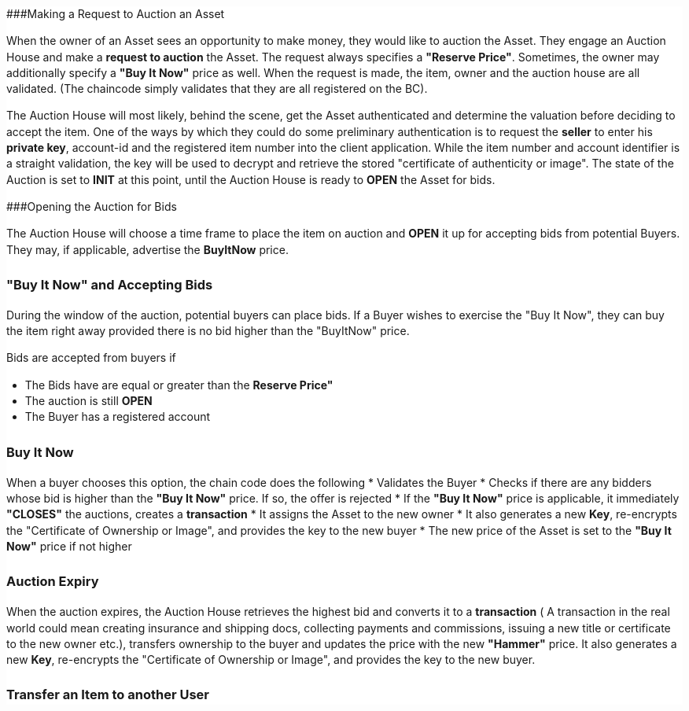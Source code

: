 ###Making a Request to Auction an Asset

When the owner of an Asset sees an opportunity to make money, they would like to auction the Asset. They engage an Auction House and make a **request to auction** the Asset. The request always specifies a **"Reserve Price"**. Sometimes, the owner may additionally specify a **"Buy It Now"** price as well. When the request is made, the item, owner and the auction house are all validated. (The chaincode simply validates that they are all registered on the BC).

The Auction House will most likely, behind the scene, get the Asset authenticated and determine the valuation before deciding to accept the item. One of the ways by which they could do some preliminary authentication is to request the **seller** to enter his **private key**, account-id and the registered item number into the client application. While the item number and account identifier is a straight validation, the key will be used to decrypt and retrieve the stored "certificate of authenticity or image". The state of the Auction is set to **INIT** at this point, until the Auction House is ready to **OPEN** the Asset for bids.

###Opening the Auction for Bids

The Auction House will choose a time frame to place the item on auction and **OPEN** it up for accepting bids from potential Buyers. They may, if applicable, advertise the **BuyItNow** price.

### "Buy It Now" and Accepting Bids

During the window of the auction, potential buyers can place bids. If a Buyer wishes to exercise the "Buy It Now", they can buy the item right away provided there is no bid higher than the "BuyItNow" price.

Bids are accepted from buyers if
   * The Bids have are equal or greater than the **Reserve Price"**
   * The auction is still **OPEN**
   * The Buyer has a registered account

### Buy It Now

When a buyer chooses this option, the chain code does the following
    * Validates the Buyer
    * Checks if there are any bidders whose bid is higher than the **"Buy It Now"** price. If so, the offer is rejected
    * If the **"Buy It Now"** price is applicable, it immediately **"CLOSES"** the auctions, creates a **transaction**
    * It assigns the Asset to the new owner
    * It also generates a new **Key**, re-encrypts the "Certificate of Ownership or Image", and provides the key to the new buyer
    * The new price of the Asset is set to the **"Buy It Now"** price if not higher

### Auction Expiry

When the auction expires, the Auction House retrieves the highest bid and converts it to a **transaction** ( A transaction in the real world could mean creating insurance and shipping docs, collecting payments and commissions, issuing a new title or certificate to the new owner etc.), transfers ownership to the buyer and updates the price with the new **"Hammer"** price. It also generates a new **Key**, re-encrypts the "Certificate of Ownership or Image", and provides the key to the new buyer.

### Transfer an Item to another User
